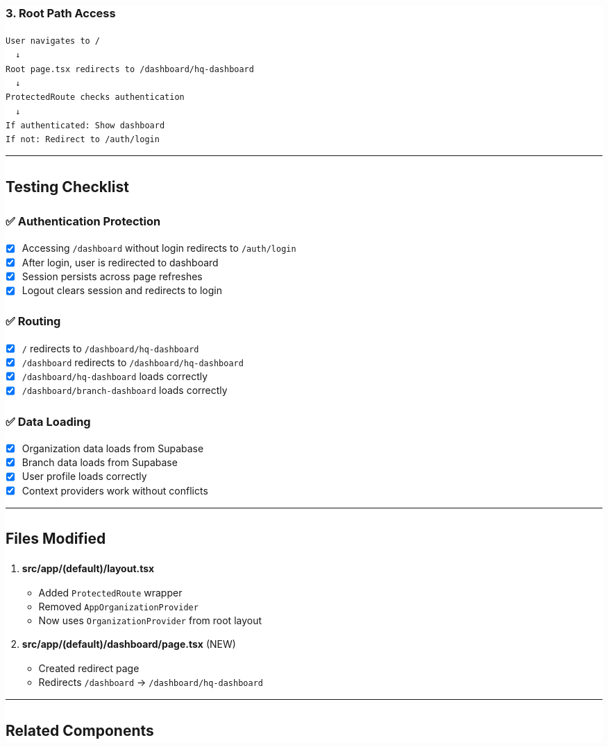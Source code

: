 ### 3. Root Path Access
```
User navigates to /
  ↓
Root page.tsx redirects to /dashboard/hq-dashboard
  ↓
ProtectedRoute checks authentication
  ↓
If authenticated: Show dashboard
If not: Redirect to /auth/login
```

---

## Testing Checklist

### ✅ Authentication Protection
- [x] Accessing `/dashboard` without login redirects to `/auth/login`
- [x] After login, user is redirected to dashboard
- [x] Session persists across page refreshes
- [x] Logout clears session and redirects to login

### ✅ Routing
- [x] `/` redirects to `/dashboard/hq-dashboard`
- [x] `/dashboard` redirects to `/dashboard/hq-dashboard`
- [x] `/dashboard/hq-dashboard` loads correctly
- [x] `/dashboard/branch-dashboard` loads correctly

### ✅ Data Loading
- [x] Organization data loads from Supabase
- [x] Branch data loads from Supabase
- [x] User profile loads correctly
- [x] Context providers work without conflicts

---

## Files Modified

1. **src/app/(default)/layout.tsx**
   - Added `ProtectedRoute` wrapper
   - Removed `AppOrganizationProvider`
   - Now uses `OrganizationProvider` from root layout

2. **src/app/(default)/dashboard/page.tsx** (NEW)
   - Created redirect page
   - Redirects `/dashboard` → `/dashboard/hq-dashboard`

---

## Related Components
